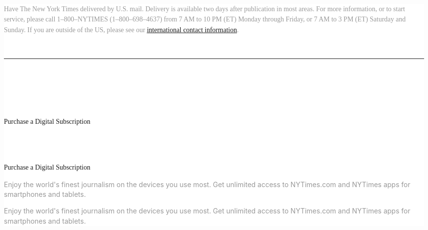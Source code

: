 <span class="header__description__mobile"></span>

<span style="color: rgb(153, 153, 153); font-family: nyt-franklin;">Have
The New York Times delivered by U.S. mail. Delivery is available two
days after publication in most areas. For more information, or to start
service, please call 1–800–NYTIMES (1–800–698–4637) from 7 AM to 10 PM
(ET) Monday through Friday, or 7 AM to 3 PM (ET) Saturday and Sunday. If
you are outside of the US, please see our
[<span style="text-decoration: inherit;">international contact
information</span>](https://help.nytimes3xbfgragh.onion/hc/en-us/articles/115014792927-International-contact-info).</span>

 

</div>

-----

</div>

</div>

</div>

<div class="section columnLayout columnLayout--hideDesktopTablet" style="  " data-config-component-id="mkt-wcm:components/lp/columnLayout/template/main" data-component-uuid="699179a0-afd5-4e45-8629-82e58db4d5c7">

<div class="columnLayout__content" style="">

<div class="columnLayout__column columnLayout__column--leftAlign" style="padding-top: 30px;  width: 100%;">

# 

 

<span class="richText__weight--book"><span class="richText__normal"><span style="font-family: nyt-franklin;">Purchase
a Digital
Subscription</span></span></span>

 

# 

<span class="richText__weight--book"><span class="richText__normal"><span style="font-family: nyt-franklin;">Purchase
a Digital Subscription</span></span></span>

<div class="header__description" style="max-width: 100%;   ">

<span class="header__description__desktop"></span>

<span style="color: rgb(153, 153, 153);">Enjoy the world's finest
journalism on the devices you use most. Get unlimited access to
NYTimes.com and NYTimes apps for smartphones and tablets.</span>

<span class="header__description__mobile"></span>

<span style="color: rgb(153, 153, 153);">Enjoy the world's finest
journalism on the devices you use most. Get unlimited access to
NYTimes.com and NYTimes apps for smartphones and tablets.</span>
